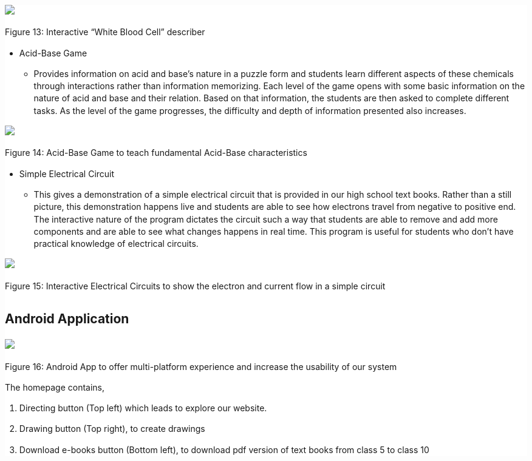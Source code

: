 ![](media/image14.PNG)

<span id="_Toc98005928" class="anchor"></span>Figure 13: Interactive
“White Blood Cell” describer

  - Acid-Base Game
    
      - Provides information on acid and base’s nature in a puzzle form
        and students learn different aspects of these chemicals through
        interactions rather than information memorizing. Each level of
        the game opens with some basic information on the nature of acid
        and base and their relation. Based on that information, the
        students are then asked to complete different tasks. As the
        level of the game progresses, the difficulty and depth of
        information presented also increases.

![](media/image15.PNG)

<span id="_Toc98005929" class="anchor"></span>Figure 14: Acid-Base Game
to teach fundamental Acid-Base characteristics

  - Simple Electrical Circuit
    
      - This gives a demonstration of a simple electrical circuit that
        is provided in our high school text books. Rather than a still
        picture, this demonstration happens live and students are able
        to see how electrons travel from negative to positive end. The
        interactive nature of the program dictates the circuit such a
        way that students are able to remove and add more components and
        are able to see what changes happens in real time. This program
        is useful for students who don’t have practical knowledge of
        electrical circuits.

![](media/image16.PNG)

<span id="_Toc98005930" class="anchor"></span>Figure 15: Interactive
Electrical Circuits to show the electron and current flow in a simple
circuit

## Android Application

![](media/image17.png)

<span id="_Toc98005931" class="anchor"></span>Figure 16: Android App to
offer multi-platform experience and increase the usability of our system

The homepage contains,

1.  Directing button (Top left) which leads to explore our website.

2.  Drawing button (Top right), to create drawings  

3.  Download e-books button (Bottom left), to download pdf version of
    text books from class 5 to class 10
